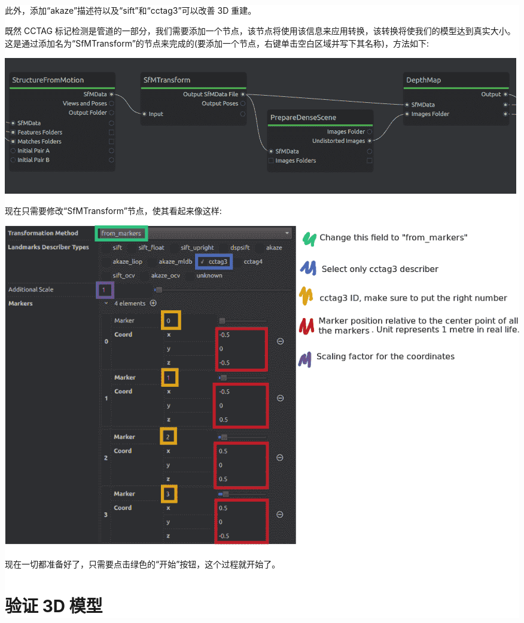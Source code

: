 此外，添加“akaze”描述符以及“sift”和“cctag3”可以改善 3D 重建。

既然 CCTAG 标记检测是管道的一部分，我们需要添加一个节点，该节点将使用该信息来应用转换，该转换将使我们的模型达到真实大小。这是通过添加名为“SfMTransform”的节点来完成的(要添加一个节点，右键单击空白区域并写下其名称)，方法如下:

![](img/b2f18576f43a77d39ccfdaa0416bb902.png)

现在只需要修改“SfMTransform”节点，使其看起来像这样:

![](img/b6ae2103aaacb54509bc663df19fb114.png)

现在一切都准备好了，只需要点击绿色的“开始”按钮，这个过程就开始了。

# 验证 3D 模型
